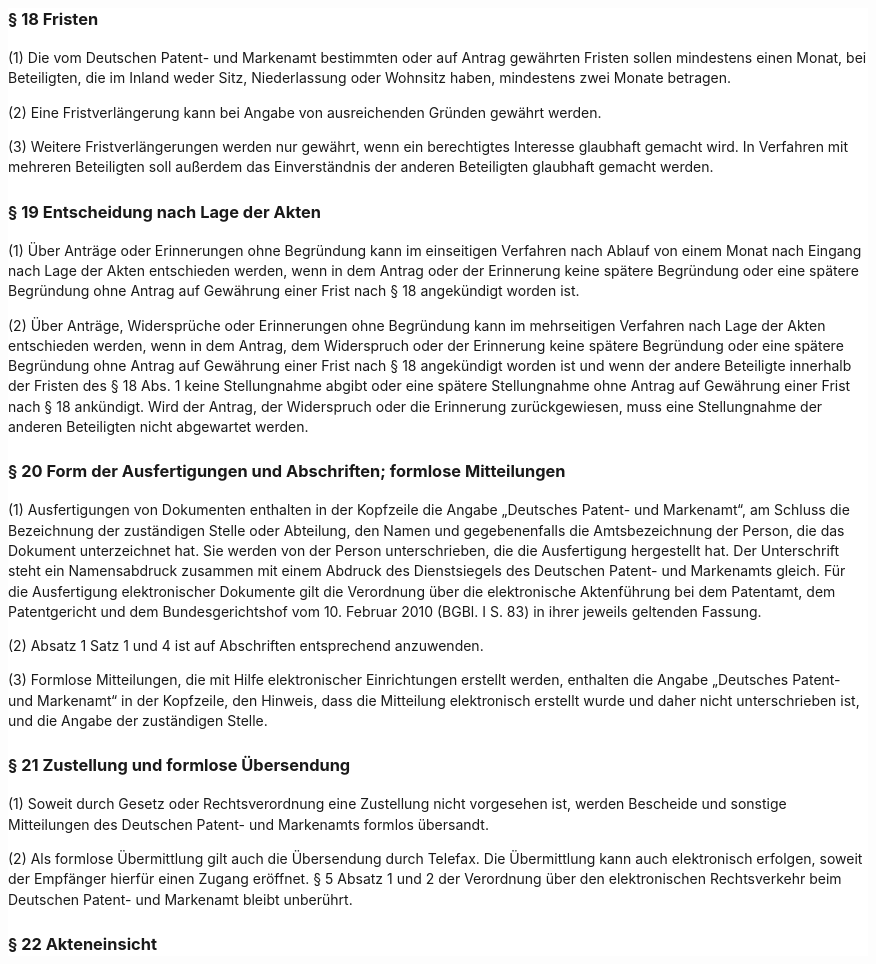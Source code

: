### § 18 Fristen

(1) Die vom Deutschen Patent- und Markenamt bestimmten oder auf Antrag gewährten Fristen sollen mindestens einen Monat, bei Beteiligten, die im Inland weder Sitz, Niederlassung oder Wohnsitz haben, mindestens zwei Monate betragen.

(2) Eine Fristverlängerung kann bei Angabe von ausreichenden Gründen gewährt werden.

(3) Weitere Fristverlängerungen werden nur gewährt, wenn ein berechtigtes Interesse glaubhaft gemacht wird. In Verfahren mit mehreren Beteiligten soll außerdem das Einverständnis der anderen Beteiligten glaubhaft gemacht werden.

### § 19 Entscheidung nach Lage der Akten

(1) Über Anträge oder Erinnerungen ohne Begründung kann im einseitigen Verfahren nach Ablauf von einem Monat nach Eingang nach Lage der Akten entschieden werden, wenn in dem Antrag oder der Erinnerung keine spätere Begründung oder eine spätere Begründung ohne Antrag auf Gewährung einer Frist nach § 18 angekündigt worden ist.

(2) Über Anträge, Widersprüche oder Erinnerungen ohne Begründung kann im mehrseitigen Verfahren nach Lage der Akten entschieden werden, wenn in dem Antrag, dem Widerspruch oder der Erinnerung keine spätere Begründung oder eine spätere Begründung ohne Antrag auf Gewährung einer Frist nach § 18 angekündigt worden ist und wenn der andere Beteiligte innerhalb der Fristen des § 18 Abs. 1 keine Stellungnahme abgibt oder eine spätere Stellungnahme ohne Antrag auf Gewährung einer Frist nach § 18 ankündigt. Wird der Antrag, der Widerspruch oder die Erinnerung zurückgewiesen, muss eine Stellungnahme der anderen Beteiligten nicht abgewartet werden.

### § 20 Form der Ausfertigungen und Abschriften; formlose Mitteilungen

(1) Ausfertigungen von Dokumenten enthalten in der Kopfzeile die Angabe „Deutsches Patent- und Markenamt“, am Schluss die Bezeichnung der zuständigen Stelle oder Abteilung, den Namen und gegebenenfalls die Amtsbezeichnung der Person, die das Dokument unterzeichnet hat. Sie werden von der Person unterschrieben, die die Ausfertigung hergestellt hat. Der Unterschrift steht ein Namensabdruck zusammen mit einem Abdruck des Dienstsiegels des Deutschen Patent- und Markenamts gleich. Für die Ausfertigung elektronischer Dokumente gilt die Verordnung über die elektronische Aktenführung bei dem Patentamt, dem Patentgericht und dem Bundesgerichtshof vom 10. Februar 2010 (BGBl. I S. 83) in ihrer jeweils geltenden Fassung.

(2) Absatz 1 Satz 1 und 4 ist auf Abschriften entsprechend anzuwenden.

(3) Formlose Mitteilungen, die mit Hilfe elektronischer Einrichtungen erstellt werden, enthalten die Angabe „Deutsches Patent- und Markenamt“ in der Kopfzeile, den Hinweis, dass die Mitteilung elektronisch erstellt wurde und daher nicht unterschrieben ist, und die Angabe der zuständigen Stelle.

### § 21 Zustellung und formlose Übersendung

(1) Soweit durch Gesetz oder Rechtsverordnung eine Zustellung nicht vorgesehen ist, werden Bescheide und sonstige Mitteilungen des Deutschen Patent- und Markenamts formlos übersandt.

(2) Als formlose Übermittlung gilt auch die Übersendung durch Telefax. Die Übermittlung kann auch elektronisch erfolgen, soweit der Empfänger hierfür einen Zugang eröffnet. § 5 Absatz 1 und 2 der Verordnung über den elektronischen Rechtsverkehr beim Deutschen Patent- und Markenamt bleibt unberührt.

### § 22 Akteneinsicht
